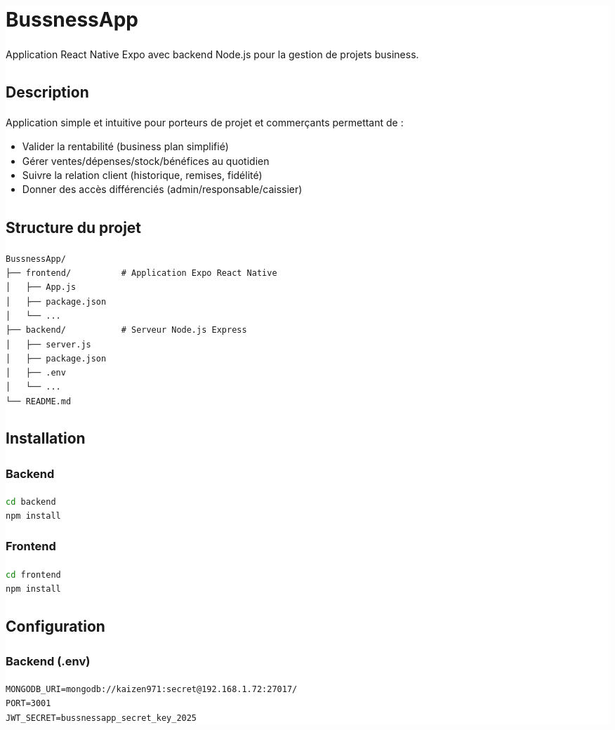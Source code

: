 # BussnessApp

Application React Native Expo avec backend Node.js pour la gestion de projets business.

## Description

Application simple et intuitive pour porteurs de projet et commerçants permettant de :
- Valider la rentabilité (business plan simplifié)
- Gérer ventes/dépenses/stock/bénéfices au quotidien
- Suivre la relation client (historique, remises, fidélité)
- Donner des accès différenciés (admin/responsable/caissier)

## Structure du projet

```
BussnessApp/
├── frontend/          # Application Expo React Native
│   ├── App.js
│   ├── package.json
│   └── ...
├── backend/           # Serveur Node.js Express
│   ├── server.js
│   ├── package.json
│   ├── .env
│   └── ...
└── README.md
```

## Installation

### Backend
```bash
cd backend
npm install
```

### Frontend
```bash
cd frontend
npm install
```

## Configuration

### Backend (.env)
```
MONGODB_URI=mongodb://kaizen971:secret@192.168.1.72:27017/
PORT=3001
JWT_SECRET=bussnessapp_secret_key_2025
```
